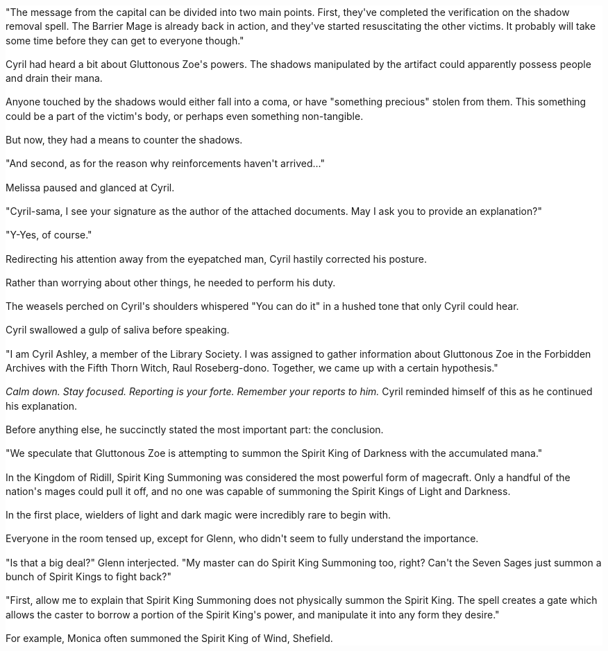"The message from the capital can be divided into two main points. First, they've completed the verification on the shadow removal spell. The Barrier Mage is already back in action, and they've started resuscitating the other victims. It probably will take some time before they can get to everyone though."

Cyril had heard a bit about Gluttonous Zoe's powers. The shadows manipulated by the artifact could apparently possess people and drain their mana.

Anyone touched by the shadows would either fall into a coma, or have "something precious" stolen from them. This something could be a part of the victim's body, or perhaps even something non-tangible.

But now, they had a means to counter the shadows.

"And second, as for the reason why reinforcements haven't arrived..."

Melissa paused and glanced at Cyril.

"Cyril-sama, I see your signature as the author of the attached documents. May I ask you to provide an explanation?"

"Y-Yes, of course."

Redirecting his attention away from the eyepatched man, Cyril hastily corrected his posture.

Rather than worrying about other things, he needed to perform his duty.

The weasels perched on Cyril's shoulders whispered "You can do it" in a hushed tone that only Cyril could hear.

Cyril swallowed a gulp of saliva before speaking.

"I am Cyril Ashley, a member of the Library Society. I was assigned to gather information about Gluttonous Zoe in the Forbidden Archives with the Fifth Thorn Witch, Raul Roseberg-dono. Together, we came up with a certain hypothesis."

*Calm down. Stay focused. Reporting is your forte. Remember your reports to him.* Cyril reminded himself of this as he continued his explanation.

Before anything else, he succinctly stated the most important part: the conclusion.

"We speculate that Gluttonous Zoe is attempting to summon the Spirit King of Darkness with the accumulated mana."

In the Kingdom of Ridill, Spirit King Summoning was considered the most powerful form of magecraft. Only a handful of the nation's mages could pull it off, and no one was capable of summoning the Spirit Kings of Light and Darkness.

In the first place, wielders of light and dark magic were incredibly rare to begin with.

Everyone in the room tensed up, except for Glenn, who didn't seem to fully understand the importance.

"Is that a big deal?" Glenn interjected. "My master can do Spirit King Summoning too, right? Can't the Seven Sages just summon a bunch of Spirit Kings to fight back?"

"First, allow me to explain that Spirit King Summoning does not physically summon the Spirit King. The spell creates a gate which allows the caster to borrow a portion of the Spirit King's power, and manipulate it into any form they desire."

For example, Monica often summoned the Spirit King of Wind, Shefield.
